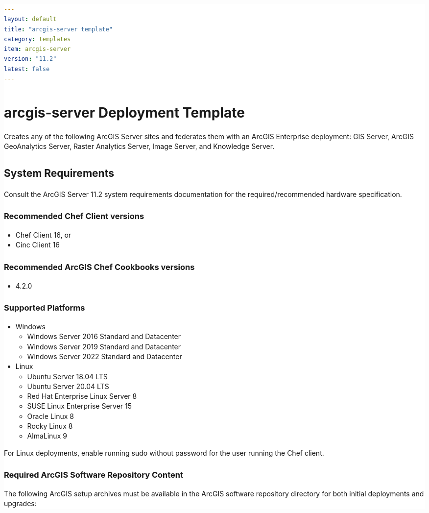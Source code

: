 ```yaml
---
layout: default
title: "arcgis-server template"
category: templates
item: arcgis-server
version: "11.2"
latest: false
---
```


# arcgis-server Deployment Template

Creates any of the following ArcGIS Server sites and federates them with an ArcGIS Enterprise deployment: GIS Server, ArcGIS GeoAnalytics Server, Raster Analytics Server, Image Server, and Knowledge Server.

## System Requirements

Consult the ArcGIS Server 11.2 system requirements documentation for the required/recommended hardware specification.

### Recommended Chef Client versions

* Chef Client 16, or
* Cinc Client 16

### Recommended ArcGIS Chef Cookbooks versions

* 4.2.0

### Supported Platforms

* Windows
  * Windows Server 2016 Standard and Datacenter
  * Windows Server 2019 Standard and Datacenter
  * Windows Server 2022 Standard and Datacenter  
* Linux
  * Ubuntu Server 18.04 LTS
  * Ubuntu Server 20.04 LTS
  * Red Hat Enterprise Linux Server 8
  * SUSE Linux Enterprise Server 15
  * Oracle Linux 8
  * Rocky Linux 8
  * AlmaLinux 9

For Linux deployments, enable running sudo without password for the user running the Chef client.

### Required ArcGIS Software Repository Content

The following ArcGIS setup archives must be available in the ArcGIS software repository directory for both initial deployments and upgrades:
